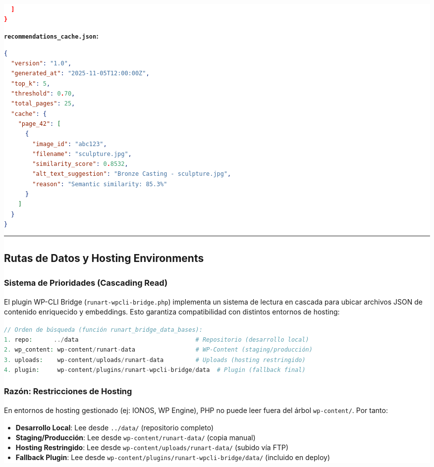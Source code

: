 ```json
  ]
}
```

**`recommendations_cache.json`:**
```json
{
  "version": "1.0",
  "generated_at": "2025-11-05T12:00:00Z",
  "top_k": 5,
  "threshold": 0.70,
  "total_pages": 25,
  "cache": {
    "page_42": [
      {
        "image_id": "abc123",
        "filename": "sculpture.jpg",
        "similarity_score": 0.8532,
        "alt_text_suggestion": "Bronze Casting - sculpture.jpg",
        "reason": "Semantic similarity: 85.3%"
      }
    ]
  }
}
```

---

## Rutas de Datos y Hosting Environments

### Sistema de Prioridades (Cascading Read)

El plugin WP-CLI Bridge (`runart-wpcli-bridge.php`) implementa un sistema de lectura en cascada para ubicar archivos JSON de contenido enriquecido y embeddings. Esto garantiza compatibilidad con distintos entornos de hosting:

```php
// Orden de búsqueda (función runart_bridge_data_bases):
1. repo:      ../data                                 # Repositorio (desarrollo local)
2. wp_content: wp-content/runart-data                 # WP-Content (staging/producción)
3. uploads:    wp-content/uploads/runart-data         # Uploads (hosting restringido)
4. plugin:     wp-content/plugins/runart-wpcli-bridge/data  # Plugin (fallback final)
```

### Razón: Restricciones de Hosting

En entornos de hosting gestionado (ej: IONOS, WP Engine), PHP no puede leer fuera del árbol `wp-content/`. Por tanto:

- **Desarrollo Local**: Lee desde `../data/` (repositorio completo)
- **Staging/Producción**: Lee desde `wp-content/runart-data/` (copia manual)
- **Hosting Restringido**: Lee desde `wp-content/uploads/runart-data/` (subido vía FTP)
- **Fallback Plugin**: Lee desde `wp-content/plugins/runart-wpcli-bridge/data/` (incluido en deploy)
